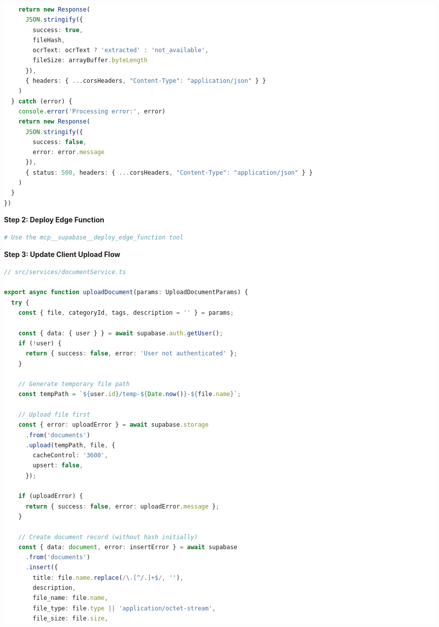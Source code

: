 ```typescript
    return new Response(
      JSON.stringify({
        success: true,
        fileHash,
        ocrText: ocrText ? 'extracted' : 'not_available',
        fileSize: arrayBuffer.byteLength
      }),
      { headers: { ...corsHeaders, "Content-Type": "application/json" } }
    )
  } catch (error) {
    console.error('Processing error:', error)
    return new Response(
      JSON.stringify({
        success: false,
        error: error.message
      }),
      { status: 500, headers: { ...corsHeaders, "Content-Type": "application/json" } }
    )
  }
})
```

**Step 2: Deploy Edge Function**
```bash
# Use the mcp__supabase__deploy_edge_function tool
```

**Step 3: Update Client Upload Flow**
```typescript
// src/services/documentService.ts

export async function uploadDocument(params: UploadDocumentParams) {
  try {
    const { file, categoryId, tags, description = '' } = params;

    const { data: { user } } = await supabase.auth.getUser();
    if (!user) {
      return { success: false, error: 'User not authenticated' };
    }

    // Generate temporary file path
    const tempPath = `${user.id}/temp-${Date.now()}-${file.name}`;

    // Upload file first
    const { error: uploadError } = await supabase.storage
      .from('documents')
      .upload(tempPath, file, {
        cacheControl: '3600',
        upsert: false,
      });

    if (uploadError) {
      return { success: false, error: uploadError.message };
    }

    // Create document record (without hash initially)
    const { data: document, error: insertError } = await supabase
      .from('documents')
      .insert({
        title: file.name.replace(/\.[^/.]+$/, ''),
        description,
        file_name: file.name,
        file_type: file.type || 'application/octet-stream',
        file_size: file.size,
```